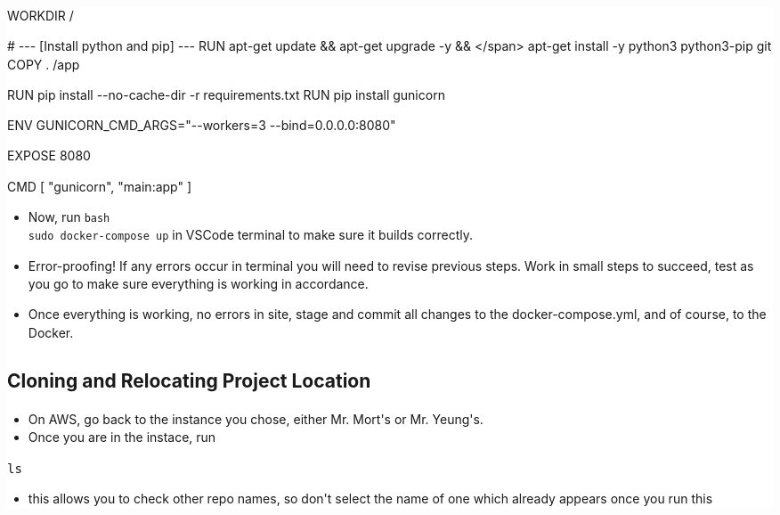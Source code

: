 WORKDIR /

<span class="c1"># --- [Install python and pip] ---</span>
RUN apt-get update <span class="o">&amp;&amp;</span> apt-get upgrade -y <span class="o">&amp;&amp;</span> <span class="se">\</span>
    apt-get install -y python3 python3-pip git
COPY . /app

RUN pip install --no-cache-dir -r requirements.txt
RUN pip install gunicorn

ENV <span class="nv">GUNICORN_CMD_ARGS</span><span class="o">=</span><span class="s2">&quot;--workers=3 --bind=0.0.0.0:8080&quot;</span>

EXPOSE <span class="m">8080</span>

CMD <span class="o">[</span> <span class="s2">&quot;gunicorn&quot;</span>, <span class="s2">&quot;main:app&quot;</span> <span class="o">]</span>
</pre></div>
<ul>
<li>Now, run  <code>bash
sudo docker-compose up</code> in VSCode terminal to make sure it builds correctly. </li>
</ul>

</div>
</div>
</div>
<div class="cell border-box-sizing text_cell rendered"><div class="inner_cell">
<div class="text_cell_render border-box-sizing rendered_html">
<ul>
<li><p>Error-proofing! If any errors occur in terminal you will need to revise previous steps. Work in small steps to succeed, test as you go to make sure everything is working in accordance.</p>
</li>
<li><p>Once everything is working, no errors in site, stage and commit all changes to the docker-compose.yml, and of course, to the Docker.</p>
</li>
</ul>

</div>
</div>
</div>
<div class="cell border-box-sizing text_cell rendered"><div class="inner_cell">
<div class="text_cell_render border-box-sizing rendered_html">
<h2 id="Cloning-and-Relocating-Project-Location">Cloning and Relocating Project Location<a class="anchor-link" href="#Cloning-and-Relocating-Project-Location"> </a></h2><ul>
<li>On AWS, go back to the instance you chose, either Mr. Mort's or Mr. Yeung's. </li>
<li>Once you are in the instace, run </li>
</ul>
<div class="highlight"><pre><span></span>ls
</pre></div>

</div>
</div>
</div>
<div class="cell border-box-sizing text_cell rendered"><div class="inner_cell">
<div class="text_cell_render border-box-sizing rendered_html">
<ul>
<li>this allows you to check other repo names, so don't select the name of one which already appears once you run this</li>
</ul>

